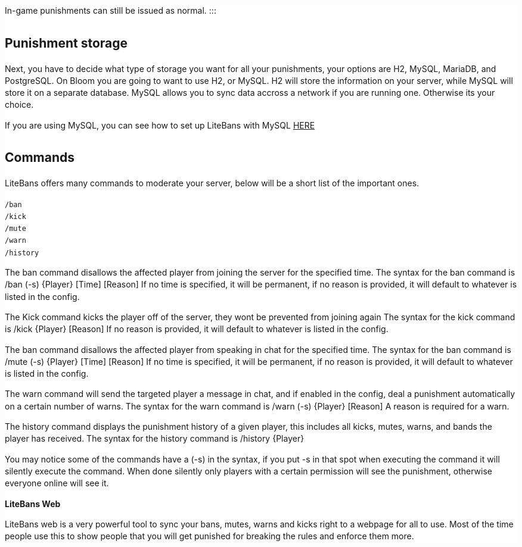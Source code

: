 In-game punishments can still be issued as normal.
:::

## Punishment storage
Next, you have to decide what type of storage you want for all your punishments, your options are H2, MySQL, MariaDB, and PostgreSQL. On Bloom you are going to want to use H2, or MySQL. H2 will store the information on your server, while MySQL will store it on a separate database. MySQL allows you to sync data accross a network if you are running one. Otherwise its your choice.

If you are using MySQL, you can see how to set up LiteBans with MySQL [HERE](https://docs.bloom.host/databases)

## Commands
LiteBans offers many commands to moderate your server, below will be a short list of the important ones.
```
/ban
/kick
/mute
/warn
/history
```
The ban command disallows the affected player from joining the server for the specified time.
The syntax for the ban command is /ban (-s) {Player} [Time] [Reason]
If no time is specified, it will be permanent, if no reason is provided, it will default to whatever is listed in the config.

The Kick command kicks the player off of the server, they wont be prevented from joining again
The syntax for the kick command is /kick {Player} [Reason]
If no reason is provided, it will default to whatever is listed in the config.

The ban command disallows the affected player from speaking in chat for the specified time.
The syntax for the ban command is /mute (-s) {Player} [Time] [Reason]
If no time is specified, it will be permanent, if no reason is provided, it will default to whatever is listed in the config.

The warn command will send the targeted player a message in chat, and if enabled in the config, deal a punishment automatically on a certain number of warns.
The syntax for the warn command is /warn (-s) {Player} [Reason]
A reason is required for a warn.

The history command displays the punishment history of a given player, this includes all kicks, mutes, warns, and bands the player has received.
The syntax for the history command is /history {Player}

You may notice some of the commands have a (-s) in the syntax, if you put -s in that spot when executing the command it will silently execute the command. When done silently only players with a certain permission will see the punishment, otherwise everyone online will see it.

**LiteBans Web**

LiteBans web is a very powerful tool to sync your bans, mutes, warns and kicks right to a webpage for all to use. Most of the time people use this to show people that you will get punished for breaking the rules and enforce them more.
